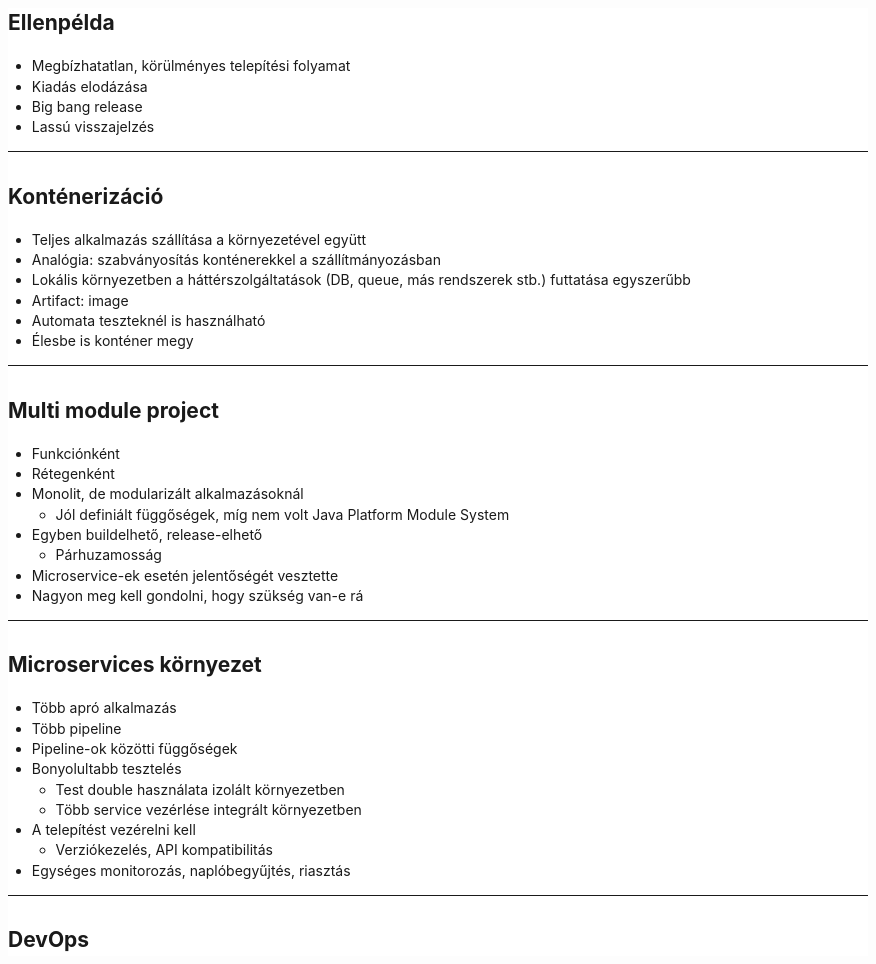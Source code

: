
## Ellenpélda

* Megbízhatatlan, körülményes telepítési folyamat
* Kiadás elodázása 
* Big bang release
* Lassú visszajelzés


---

## Konténerizáció

* Teljes alkalmazás szállítása a környezetével együtt
* Analógia: szabványosítás konténerekkel a szállítmányozásban
* Lokális környezetben a háttérszolgáltatások (DB, queue, más rendszerek stb.) futtatása egyszerűbb
* Artifact: image
* Automata teszteknél is használható
* Élesbe is konténer megy

---

## Multi module project

* Funkciónként
* Rétegenként
* Monolit, de modularizált alkalmazásoknál
  * Jól definiált függőségek, míg nem volt Java Platform Module System
* Egyben buildelhető, release-elhető
  * Párhuzamosság
* Microservice-ek esetén jelentőségét vesztette
* Nagyon meg kell gondolni, hogy szükség van-e rá

---

## Microservices környezet

* Több apró alkalmazás
* Több pipeline
* Pipeline-ok közötti függőségek
* Bonyolultabb tesztelés
    * Test double használata izolált környezetben
    * Több service vezérlése integrált környezetben
* A telepítést vezérelni kell
    * Verziókezelés, API kompatibilitás
* Egységes monitorozás, naplóbegyűjtés, riasztás

---

## DevOps
